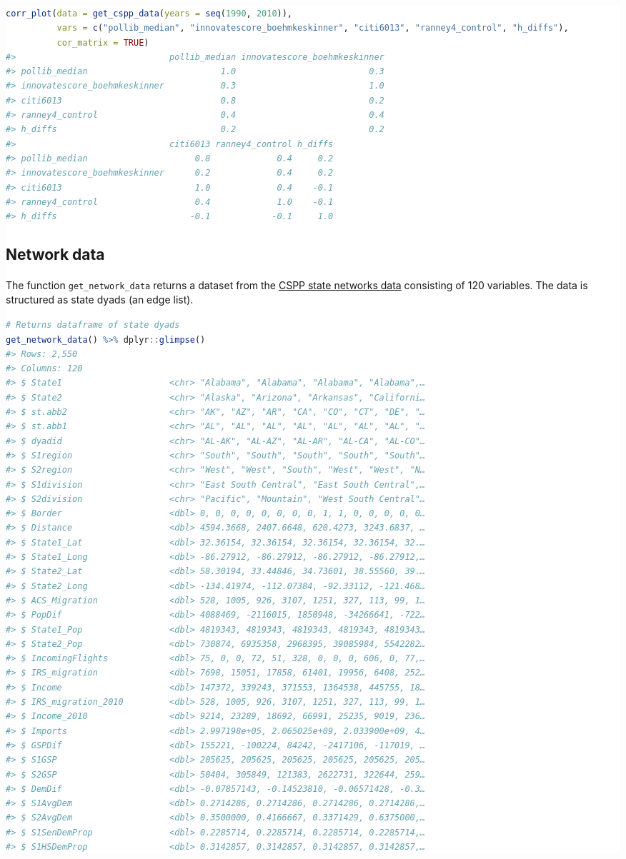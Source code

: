 ``` r
corr_plot(data = get_cspp_data(years = seq(1990, 2010)),
          vars = c("pollib_median", "innovatescore_boehmkeskinner", "citi6013", "ranney4_control", "h_diffs"),
          cor_matrix = TRUE)
#>                              pollib_median innovatescore_boehmkeskinner
#> pollib_median                          1.0                          0.3
#> innovatescore_boehmkeskinner           0.3                          1.0
#> citi6013                               0.8                          0.2
#> ranney4_control                        0.4                          0.4
#> h_diffs                                0.2                          0.2
#>                              citi6013 ranney4_control h_diffs
#> pollib_median                     0.8             0.4     0.2
#> innovatescore_boehmkeskinner      0.2             0.4     0.2
#> citi6013                          1.0             0.4    -0.1
#> ranney4_control                   0.4             1.0    -0.1
#> h_diffs                          -0.1            -0.1     1.0
```

## Network data

The function `get_network_data` returns a dataset from the [CSPP state
networks data](http://ippsr.msu.edu/public-policy/state-networks)
consisting of 120 variables. The data is structured as state dyads (an
edge list).

``` r
# Returns dataframe of state dyads
get_network_data() %>% dplyr::glimpse()
#> Rows: 2,550
#> Columns: 120
#> $ State1                     <chr> "Alabama", "Alabama", "Alabama", "Alabama",…
#> $ State2                     <chr> "Alaska", "Arizona", "Arkansas", "Californi…
#> $ st.abb2                    <chr> "AK", "AZ", "AR", "CA", "CO", "CT", "DE", "…
#> $ st.abb1                    <chr> "AL", "AL", "AL", "AL", "AL", "AL", "AL", "…
#> $ dyadid                     <chr> "AL-AK", "AL-AZ", "AL-AR", "AL-CA", "AL-CO"…
#> $ S1region                   <chr> "South", "South", "South", "South", "South"…
#> $ S2region                   <chr> "West", "West", "South", "West", "West", "N…
#> $ S1division                 <chr> "East South Central", "East South Central",…
#> $ S2division                 <chr> "Pacific", "Mountain", "West South Central"…
#> $ Border                     <dbl> 0, 0, 0, 0, 0, 0, 0, 0, 1, 1, 0, 0, 0, 0, 0…
#> $ Distance                   <dbl> 4594.3668, 2407.6648, 620.4273, 3243.6837, …
#> $ State1_Lat                 <dbl> 32.36154, 32.36154, 32.36154, 32.36154, 32.…
#> $ State1_Long                <dbl> -86.27912, -86.27912, -86.27912, -86.27912,…
#> $ State2_Lat                 <dbl> 58.30194, 33.44846, 34.73601, 38.55560, 39.…
#> $ State2_Long                <dbl> -134.41974, -112.07384, -92.33112, -121.468…
#> $ ACS_Migration              <dbl> 528, 1005, 926, 3107, 1251, 327, 113, 99, 1…
#> $ PopDif                     <dbl> 4088469, -2116015, 1850948, -34266641, -722…
#> $ State1_Pop                 <dbl> 4819343, 4819343, 4819343, 4819343, 4819343…
#> $ State2_Pop                 <dbl> 730874, 6935358, 2968395, 39085984, 5542282…
#> $ IncomingFlights            <dbl> 75, 0, 0, 72, 51, 328, 0, 0, 0, 606, 0, 77,…
#> $ IRS_migration              <dbl> 7698, 15051, 17858, 61401, 19956, 6408, 252…
#> $ Income                     <dbl> 147372, 339243, 371553, 1364538, 445755, 18…
#> $ IRS_migration_2010         <dbl> 528, 1005, 926, 3107, 1251, 327, 113, 99, 1…
#> $ Income_2010                <dbl> 9214, 23289, 18692, 66991, 25235, 9019, 236…
#> $ Imports                    <dbl> 2.997198e+05, 2.065025e+09, 2.033900e+09, 4…
#> $ GSPDif                     <dbl> 155221, -100224, 84242, -2417106, -117019, …
#> $ S1GSP                      <dbl> 205625, 205625, 205625, 205625, 205625, 205…
#> $ S2GSP                      <dbl> 50404, 305849, 121383, 2622731, 322644, 259…
#> $ DemDif                     <dbl> -0.07857143, -0.14523810, -0.06571428, -0.3…
#> $ S1AvgDem                   <dbl> 0.2714286, 0.2714286, 0.2714286, 0.2714286,…
#> $ S2AvgDem                   <dbl> 0.3500000, 0.4166667, 0.3371429, 0.6375000,…
#> $ S1SenDemProp               <dbl> 0.2285714, 0.2285714, 0.2285714, 0.2285714,…
#> $ S1HSDemProp                <dbl> 0.3142857, 0.3142857, 0.3142857, 0.3142857,…
```